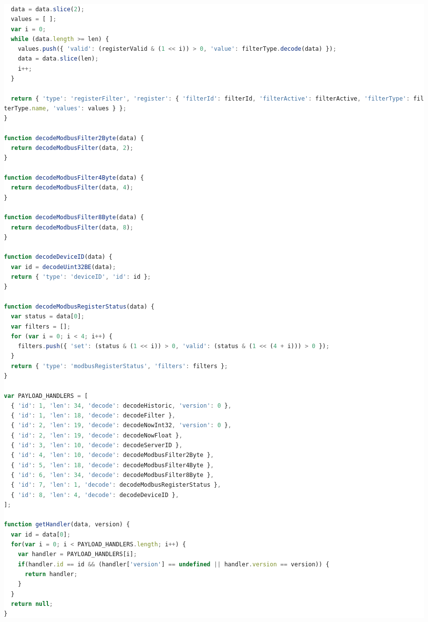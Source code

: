 ```javascript
  data = data.slice(2);
  values = [ ];
  var i = 0;
  while (data.length >= len) {
    values.push({ 'valid': (registerValid & (1 << i)) > 0, 'value': filterType.decode(data) });
    data = data.slice(len);
    i++;
  }

  return { 'type': 'registerFilter', 'register': { 'filterId': filterId, 'filterActive': filterActive, 'filterType': filterType.name, 'values': values } };
}

function decodeModbusFilter2Byte(data) {
  return decodeModbusFilter(data, 2);
}

function decodeModbusFilter4Byte(data) {
  return decodeModbusFilter(data, 4);
}

function decodeModbusFilter8Byte(data) {
  return decodeModbusFilter(data, 8);
}

function decodeDeviceID(data) {
  var id = decodeUint32BE(data);
  return { 'type': 'deviceID', 'id': id };
}

function decodeModbusRegisterStatus(data) {
  var status = data[0];
  var filters = [];
  for (var i = 0; i < 4; i++) {
    filters.push({ 'set': (status & (1 << i)) > 0, 'valid': (status & (1 << (4 + i))) > 0 });
  }
  return { 'type': 'modbusRegisterStatus', 'filters': filters };
}

var PAYLOAD_HANDLERS = [
  { 'id': 1, 'len': 34, 'decode': decodeHistoric, 'version': 0 },
  { 'id': 1, 'len': 18, 'decode': decodeFilter },
  { 'id': 2, 'len': 19, 'decode': decodeNowInt32, 'version': 0 },
  { 'id': 2, 'len': 19, 'decode': decodeNowFloat },
  { 'id': 3, 'len': 10, 'decode': decodeServerID },
  { 'id': 4, 'len': 10, 'decode': decodeModbusFilter2Byte },
  { 'id': 5, 'len': 18, 'decode': decodeModbusFilter4Byte },
  { 'id': 6, 'len': 34, 'decode': decodeModbusFilter8Byte },
  { 'id': 7, 'len': 1, 'decode': decodeModbusRegisterStatus },
  { 'id': 8, 'len': 4, 'decode': decodeDeviceID },
];

function getHandler(data, version) {
  var id = data[0];
  for(var i = 0; i < PAYLOAD_HANDLERS.length; i++) {
    var handler = PAYLOAD_HANDLERS[i];
    if(handler.id == id && (handler['version'] == undefined || handler.version == version)) {
      return handler;
    }
  }
  return null;
}

```